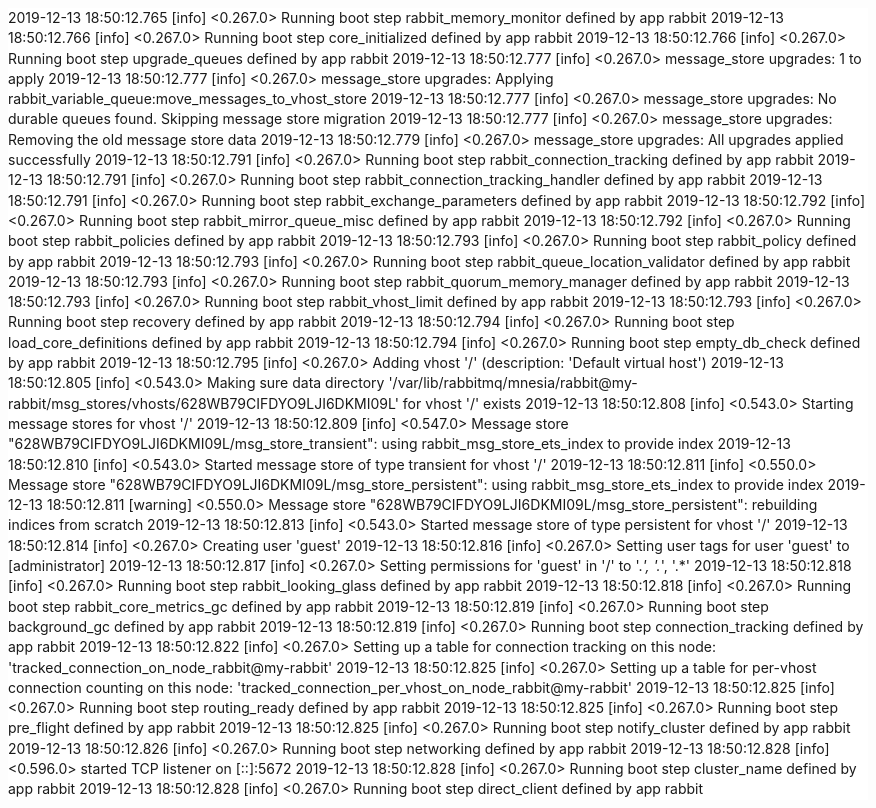 2019-12-13 18:50:12.765 [info] <0.267.0> Running boot step rabbit_memory_monitor defined by app rabbit
2019-12-13 18:50:12.766 [info] <0.267.0> Running boot step core_initialized defined by app rabbit
2019-12-13 18:50:12.766 [info] <0.267.0> Running boot step upgrade_queues defined by app rabbit
2019-12-13 18:50:12.777 [info] <0.267.0> message_store upgrades: 1 to apply
2019-12-13 18:50:12.777 [info] <0.267.0> message_store upgrades: Applying rabbit_variable_queue:move_messages_to_vhost_store
2019-12-13 18:50:12.777 [info] <0.267.0> message_store upgrades: No durable queues found. Skipping message store migration
2019-12-13 18:50:12.777 [info] <0.267.0> message_store upgrades: Removing the old message store data
2019-12-13 18:50:12.779 [info] <0.267.0> message_store upgrades: All upgrades applied successfully
2019-12-13 18:50:12.791 [info] <0.267.0> Running boot step rabbit_connection_tracking defined by app rabbit
2019-12-13 18:50:12.791 [info] <0.267.0> Running boot step rabbit_connection_tracking_handler defined by app rabbit
2019-12-13 18:50:12.791 [info] <0.267.0> Running boot step rabbit_exchange_parameters defined by app rabbit
2019-12-13 18:50:12.792 [info] <0.267.0> Running boot step rabbit_mirror_queue_misc defined by app rabbit
2019-12-13 18:50:12.792 [info] <0.267.0> Running boot step rabbit_policies defined by app rabbit
2019-12-13 18:50:12.793 [info] <0.267.0> Running boot step rabbit_policy defined by app rabbit
2019-12-13 18:50:12.793 [info] <0.267.0> Running boot step rabbit_queue_location_validator defined by app rabbit
2019-12-13 18:50:12.793 [info] <0.267.0> Running boot step rabbit_quorum_memory_manager defined by app rabbit
2019-12-13 18:50:12.793 [info] <0.267.0> Running boot step rabbit_vhost_limit defined by app rabbit
2019-12-13 18:50:12.793 [info] <0.267.0> Running boot step recovery defined by app rabbit
2019-12-13 18:50:12.794 [info] <0.267.0> Running boot step load_core_definitions defined by app rabbit
2019-12-13 18:50:12.794 [info] <0.267.0> Running boot step empty_db_check defined by app rabbit
2019-12-13 18:50:12.795 [info] <0.267.0> Adding vhost '/' (description: 'Default virtual host')
2019-12-13 18:50:12.805 [info] <0.543.0> Making sure data directory '/var/lib/rabbitmq/mnesia/rabbit@my-rabbit/msg_stores/vhosts/628WB79CIFDYO9LJI6DKMI09L' for vhost '/' exists
2019-12-13 18:50:12.808 [info] <0.543.0> Starting message stores for vhost '/'
2019-12-13 18:50:12.809 [info] <0.547.0> Message store "628WB79CIFDYO9LJI6DKMI09L/msg_store_transient": using rabbit_msg_store_ets_index to provide index
2019-12-13 18:50:12.810 [info] <0.543.0> Started message store of type transient for vhost '/'
2019-12-13 18:50:12.811 [info] <0.550.0> Message store "628WB79CIFDYO9LJI6DKMI09L/msg_store_persistent": using rabbit_msg_store_ets_index to provide index
2019-12-13 18:50:12.811 [warning] <0.550.0> Message store "628WB79CIFDYO9LJI6DKMI09L/msg_store_persistent": rebuilding indices from scratch
2019-12-13 18:50:12.813 [info] <0.543.0> Started message store of type persistent for vhost '/'
2019-12-13 18:50:12.814 [info] <0.267.0> Creating user 'guest'
2019-12-13 18:50:12.816 [info] <0.267.0> Setting user tags for user 'guest' to [administrator]
2019-12-13 18:50:12.817 [info] <0.267.0> Setting permissions for 'guest' in '/' to '.*', '.*', '.*'
2019-12-13 18:50:12.818 [info] <0.267.0> Running boot step rabbit_looking_glass defined by app rabbit
2019-12-13 18:50:12.818 [info] <0.267.0> Running boot step rabbit_core_metrics_gc defined by app rabbit
2019-12-13 18:50:12.819 [info] <0.267.0> Running boot step background_gc defined by app rabbit
2019-12-13 18:50:12.819 [info] <0.267.0> Running boot step connection_tracking defined by app rabbit
2019-12-13 18:50:12.822 [info] <0.267.0> Setting up a table for connection tracking on this node: 'tracked_connection_on_node_rabbit@my-rabbit'
2019-12-13 18:50:12.825 [info] <0.267.0> Setting up a table for per-vhost connection counting on this node: 'tracked_connection_per_vhost_on_node_rabbit@my-rabbit'
2019-12-13 18:50:12.825 [info] <0.267.0> Running boot step routing_ready defined by app rabbit
2019-12-13 18:50:12.825 [info] <0.267.0> Running boot step pre_flight defined by app rabbit
2019-12-13 18:50:12.825 [info] <0.267.0> Running boot step notify_cluster defined by app rabbit
2019-12-13 18:50:12.826 [info] <0.267.0> Running boot step networking defined by app rabbit
2019-12-13 18:50:12.828 [info] <0.596.0> started TCP listener on [::]:5672
2019-12-13 18:50:12.828 [info] <0.267.0> Running boot step cluster_name defined by app rabbit
2019-12-13 18:50:12.828 [info] <0.267.0> Running boot step direct_client defined by app rabbit